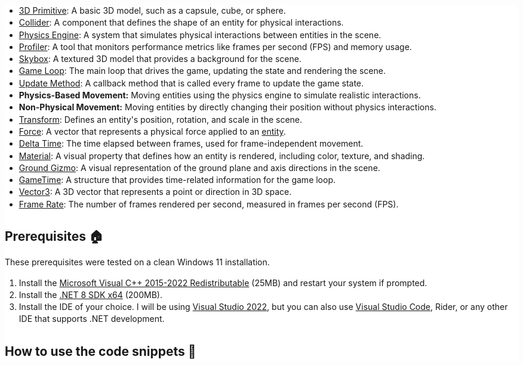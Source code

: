 - [3D Primitive](https://doc.stride3d.net/latest/en/api/Stride.Graphics.GeometricPrimitives.GeometricPrimitive.Cube.html): A basic 3D model, such as a capsule, cube, or sphere.
- [Collider](https://doc.stride3d.net/latest/en/manual/physics/colliders.html): A component that defines the shape of an entity for physical interactions.
- [Physics Engine](https://doc.stride3d.net/latest/en/manual/physics/index.html): A system that simulates physical interactions between entities in the scene.
- [Profiler](https://doc.stride3d.net/latest/en/manual/troubleshooting/profiling.html): A tool that monitors performance metrics like frames per second (FPS) and memory usage.
- [Skybox](https://doc.stride3d.net/latest/en/manual/graphics/textures/skyboxes-and-backgrounds.html): A textured 3D model that provides a background for the scene.
- [Game Loop](https://en.wikipedia.org/wiki/Video_game_programming#Game_structure): The main loop that drives the game, updating the state and rendering the scene.
- [Update Method](https://doc.stride3d.net/latest/en/manual/scripts/types-of-script.html#synchronous-scripts): A callback method that is called every frame to update the game state.
- **Physics-Based Movement:** Moving entities using the physics engine to simulate realistic interactions.
- **Non-Physical Movement:** Moving entities by directly changing their position without physics interactions.
- [Transform](https://doc.stride3d.net/latest/en/tutorials/csharpbeginner/transform-position.html): Defines an entity's position, rotation, and scale in the scene.
- [Force](https://doc.stride3d.net/latest/en/api/Stride.Physics.RigidbodyComponent.html?q=Force#Stride_Physics_RigidbodyComponent_ApplyForce_Stride_Core_Mathematics_Vector3_): A vector that represents a physical force applied to an [entity](https://doc.stride3d.net/latest/en/manual/physics/rigid-bodies.html).
- [Delta Time](https://doc.stride3d.net/latest/en/tutorials/csharpbeginner/delta-time.html): The time elapsed between frames, used for frame-independent movement.
- [Material](https://doc.stride3d.net/latest/en/manual/graphics/materials/index.html): A visual property that defines how an entity is rendered, including color, texture, and shading.
- [Ground Gizmo](https://stride3d.github.io/stride-community-toolkit/api/Stride.CommunityToolkit.Engine.GameExtensions.html#Stride_CommunityToolkit_Engine_GameExtensions_AddGroundGizmo_Stride_Engine_Game_System_Nullable_Stride_Core_Mathematics_Vector3__System_Boolean_System_Boolean_): A visual representation of the ground plane and axis directions in the scene.
- [GameTime](https://doc.stride3d.net/latest/en/api/Stride.Games.GameTime.html): A structure that provides time-related information for the game loop.
- [Vector3](https://doc.stride3d.net/latest/en/api/Stride.Core.Mathematics.Vector3.html): A 3D vector that represents a point or direction in 3D space.
- [Frame Rate](https://en.wikipedia.org/wiki/Frame_rate): The number of frames rendered per second, measured in frames per second (FPS).

## Prerequisites 🏠 

These prerequisites were tested on a clean Windows 11 installation.

1. Install the [Microsoft Visual C++ 2015-2022 Redistributable](https://aka.ms/vs/17/release/vc_redist.x64.exe) (25MB) and restart your system if prompted.
2. Install the [.NET 8 SDK x64](https://dotnet.microsoft.com/en-us/download) (200MB).
3. Install the IDE of your choice. I will be using [Visual Studio 2022](https://visualstudio.microsoft.com/downloads/), but you can also use [Visual Studio Code](https://code.visualstudio.com/), Rider, or any other IDE that supports .NET development.

## How to use the code snippets 📝
